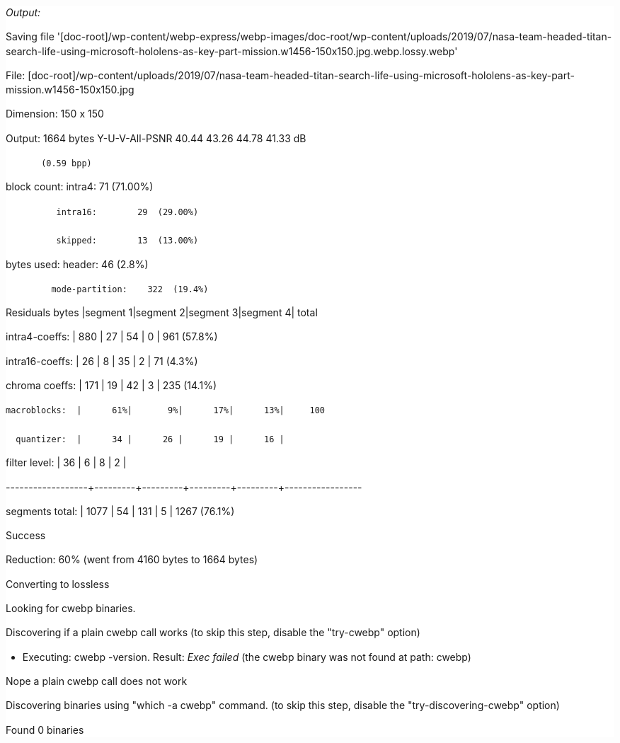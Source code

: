 
*Output:* 

Saving file '[doc-root]/wp-content/webp-express/webp-images/doc-root/wp-content/uploads/2019/07/nasa-team-headed-titan-search-life-using-microsoft-hololens-as-key-part-mission.w1456-150x150.jpg.webp.lossy.webp'

File:      [doc-root]/wp-content/uploads/2019/07/nasa-team-headed-titan-search-life-using-microsoft-hololens-as-key-part-mission.w1456-150x150.jpg

Dimension: 150 x 150

Output:    1664 bytes Y-U-V-All-PSNR 40.44 43.26 44.78   41.33 dB

           (0.59 bpp)

block count:  intra4:         71  (71.00%)

              intra16:        29  (29.00%)

              skipped:        13  (13.00%)

bytes used:  header:             46  (2.8%)

             mode-partition:    322  (19.4%)

 Residuals bytes  |segment 1|segment 2|segment 3|segment 4|  total

  intra4-coeffs:  |     880 |      27 |      54 |       0 |     961  (57.8%)

 intra16-coeffs:  |      26 |       8 |      35 |       2 |      71  (4.3%)

  chroma coeffs:  |     171 |      19 |      42 |       3 |     235  (14.1%)

    macroblocks:  |      61%|       9%|      17%|      13%|     100

      quantizer:  |      34 |      26 |      19 |      16 |

   filter level:  |      36 |       6 |       8 |       2 |

------------------+---------+---------+---------+---------+-----------------

 segments total:  |    1077 |      54 |     131 |       5 |    1267  (76.1%)


Success

Reduction: 60% (went from 4160 bytes to 1664 bytes)


Converting to lossless

Looking for cwebp binaries.

Discovering if a plain cwebp call works (to skip this step, disable the "try-cwebp" option)

- Executing: cwebp -version. Result: *Exec failed* (the cwebp binary was not found at path: cwebp)

Nope a plain cwebp call does not work

Discovering binaries using "which -a cwebp" command. (to skip this step, disable the "try-discovering-cwebp" option)

Found 0 binaries
